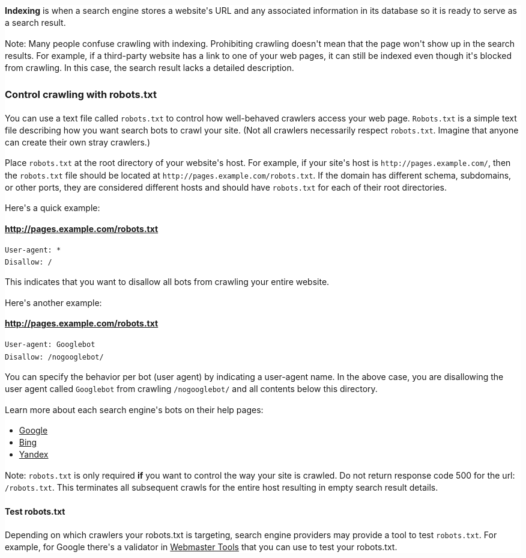 **Indexing** is when a search engine stores a website's URL and any associated information in its database so it is ready to serve as a search result.

Note: Many people confuse crawling with indexing. Prohibiting crawling doesn't mean that the page won't show up in the search results. For example, if a third-party website has a link to one of your web pages, it can still be indexed even though it's blocked from crawling. In this case, the search result lacks a detailed description.

### Control crawling with robots.txt

You can use a text file called `robots.txt` to control how well-behaved crawlers access your web page. `Robots.txt` is a simple text file describing how you want search bots to crawl your site. (Not all crawlers necessarily respect `robots.txt`. Imagine that anyone can create their own stray crawlers.)

Place `robots.txt` at the root directory of your website's host. For example, if your site's host is `http://pages.example.com/`, then the `robots.txt` file should be located at `http://pages.example.com/robots.txt`. If the domain has different schema, subdomains, or other ports, they are considered different hosts and should have `robots.txt` for each of their root directories.

Here's a quick example:

**http://pages.example.com/robots.txt**

    User-agent: *
    Disallow: /
    

This indicates that you want to disallow all bots from crawling your entire website.

Here's another example:

**http://pages.example.com/robots.txt**

    User-agent: Googlebot
    Disallow: /nogooglebot/
    

You can specify the behavior per bot (user agent) by indicating a user-agent name. In the above case, you are disallowing the user agent called `Googlebot` from crawling `/nogooglebot/` and all contents below this directory.

Learn more about each search engine's bots on their help pages:

* [Google](/webmasters/control-crawl-index/docs/robots_txt)
* [Bing](http://www.bing.com/webmaster/help/how-to-create-a-robots-txt-file-cb7c31ec)
* [Yandex](https://help.yandex.com/webmaster/controlling-robot/robots-txt.xml)

Note: `robots.txt` is only required **if** you want to control the way your site is crawled. Do not return response code 500 for the url: `/robots.txt`. This terminates all subsequent crawls for the entire host resulting in empty search result details.

#### Test robots.txt

Depending on which crawlers your robots.txt is targeting, search engine providers may provide a tool to test `robots.txt`. For example, for Google there's a validator in [Webmaster Tools](https://www.google.com/webmasters/tools/robots-testing-tool) that you can use to test your robots.txt.
